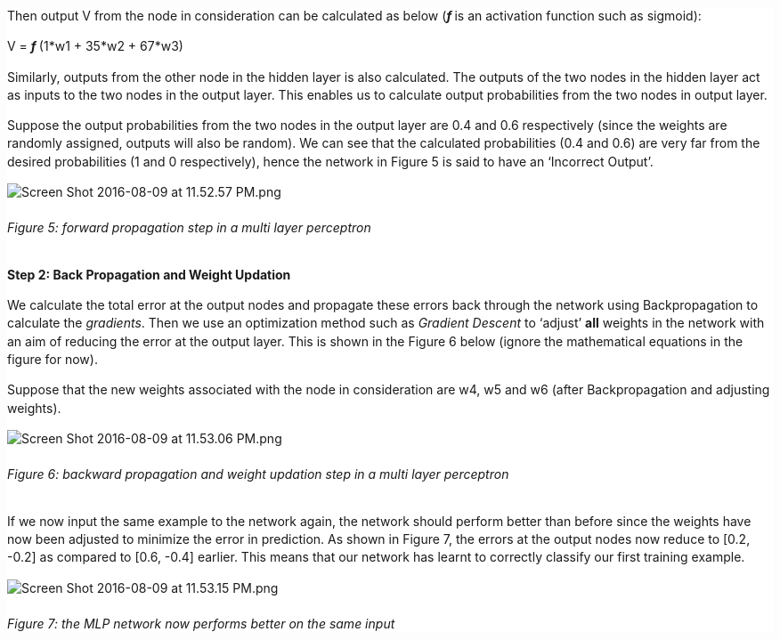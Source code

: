 



</ul>
<p>Then output V from the node in consideration can be calculated as below (<strong><strong><em>f </em></strong></strong>is an activation function such as sigmoid):</p>
<p>V =&nbsp;<strong><em>f&nbsp;</em></strong>(1*w1 + 35*w2 + 67*w3)</p>
<p>Similarly, outputs from the other node in
 the hidden layer is also calculated. The outputs of the two nodes in 
the hidden layer act as inputs to the two nodes in the output layer. 
This enables us to calculate output probabilities from the two nodes in 
output layer.</p>
<p>Suppose the output probabilities from the
 two nodes in the output layer are 0.4 and 0.6 respectively (since the 
weights are randomly assigned, outputs will also be random). We can see 
that the calculated probabilities (0.4 and 0.6) are very far from the 
desired probabilities (1 and 0 respectively), hence the network in 
Figure 5 is said to have an &lsquo;Incorrect Output&rsquo;.</p>
<p><img class="alignnone size-full wp-image-3002" src="https://ujwlkarn.files.wordpress.com/2016/08/screen-shot-2016-08-09-at-11-52-57-pm.png?w=748" alt="Screen Shot 2016-08-09 at 11.52.57 PM.png" data-attachment-id="3002" data-permalink="https://ujjwalkarn.me/2016/08/09/quick-intro-neural-networks/screen-shot-2016-08-09-at-11-52-57-pm/" data-orig-file="https://ujwlkarn.files.wordpress.com/2016/08/screen-shot-2016-08-09-at-11-52-57-pm.png?w=748" data-orig-size="1138,330" data-comments-opened="1" data-image-meta="{&quot;aperture&quot;:&quot;0&quot;,&quot;credit&quot;:&quot;&quot;,&quot;camera&quot;:&quot;&quot;,&quot;caption&quot;:&quot;&quot;,&quot;created_timestamp&quot;:&quot;0&quot;,&quot;copyright&quot;:&quot;&quot;,&quot;focal_length&quot;:&quot;0&quot;,&quot;iso&quot;:&quot;0&quot;,&quot;shutter_speed&quot;:&quot;0&quot;,&quot;title&quot;:&quot;&quot;,&quot;orientation&quot;:&quot;0&quot;}" data-image-title="Screen Shot 2016-08-09 at 11.52.57 PM" data-image-description="" data-medium-file="https://ujwlkarn.files.wordpress.com/2016/08/screen-shot-2016-08-09-at-11-52-57-pm.png?w=748?w=300" data-large-file="https://ujwlkarn.files.wordpress.com/2016/08/screen-shot-2016-08-09-at-11-52-57-pm.png?w=748?w=748" /></p>
<h6>Figure 5: forward propagation step in a multi layer perceptron</h6>
<p><strong>Step 2: Back&nbsp;Propagation and Weight&nbsp;Updation</strong></p>
<p>We calculate the total error at the 
output nodes and propagate these errors back through the network using 
Backpropagation to calculate the <em>gradients</em>. Then we use an optimization method such as <em>Gradient Descent</em> to &lsquo;adjust&rsquo;&nbsp;<strong>all</strong>
 weights in the network with an aim of reducing the error at the output 
layer. This is shown in the Figure 6&nbsp;below (ignore the mathematical 
equations in the figure for now).</p>
<p>Suppose&nbsp;that the new weights&nbsp;associated 
with&nbsp;the node in consideration are w4, w5 and w6 (after Backpropagation 
and adjusting weights).</p>
<p><img class="alignnone size-full wp-image-3003" src="https://ujwlkarn.files.wordpress.com/2016/08/screen-shot-2016-08-09-at-11-53-06-pm.png?w=748" alt="Screen Shot 2016-08-09 at 11.53.06 PM.png" data-attachment-id="3003" data-permalink="https://ujjwalkarn.me/2016/08/09/quick-intro-neural-networks/screen-shot-2016-08-09-at-11-53-06-pm/" data-orig-file="https://ujwlkarn.files.wordpress.com/2016/08/screen-shot-2016-08-09-at-11-53-06-pm.png?w=748" data-orig-size="1120,468" data-comments-opened="1" data-image-meta="{&quot;aperture&quot;:&quot;0&quot;,&quot;credit&quot;:&quot;&quot;,&quot;camera&quot;:&quot;&quot;,&quot;caption&quot;:&quot;&quot;,&quot;created_timestamp&quot;:&quot;0&quot;,&quot;copyright&quot;:&quot;&quot;,&quot;focal_length&quot;:&quot;0&quot;,&quot;iso&quot;:&quot;0&quot;,&quot;shutter_speed&quot;:&quot;0&quot;,&quot;title&quot;:&quot;&quot;,&quot;orientation&quot;:&quot;0&quot;}" data-image-title="Screen Shot 2016-08-09 at 11.53.06 PM" data-image-description="" data-medium-file="https://ujwlkarn.files.wordpress.com/2016/08/screen-shot-2016-08-09-at-11-53-06-pm.png?w=748?w=300" data-large-file="https://ujwlkarn.files.wordpress.com/2016/08/screen-shot-2016-08-09-at-11-53-06-pm.png?w=748?w=748" /></p>
<h6>Figure 6: backward&nbsp;propagation and weight updation&nbsp;step in a multi layer perceptron</h6>
<p>If we now input the same example to the 
network again, the network should perform better than before since the 
weights have now been adjusted to minimize the error in prediction. As 
shown in Figure 7, the errors at the output nodes&nbsp;now reduce to [0.2, 
-0.2] as compared to [0.6, -0.4] earlier. This means that our network 
has learnt to correctly classify our first training example.</p>
<p><img class="alignnone size-full wp-image-3004" src="https://ujwlkarn.files.wordpress.com/2016/08/screen-shot-2016-08-09-at-11-53-15-pm.png?w=748" alt="Screen Shot 2016-08-09 at 11.53.15 PM.png" data-attachment-id="3004" data-permalink="https://ujjwalkarn.me/2016/08/09/quick-intro-neural-networks/screen-shot-2016-08-09-at-11-53-15-pm/" data-orig-file="https://ujwlkarn.files.wordpress.com/2016/08/screen-shot-2016-08-09-at-11-53-15-pm.png?w=748" data-orig-size="1130,326" data-comments-opened="1" data-image-meta="{&quot;aperture&quot;:&quot;0&quot;,&quot;credit&quot;:&quot;&quot;,&quot;camera&quot;:&quot;&quot;,&quot;caption&quot;:&quot;&quot;,&quot;created_timestamp&quot;:&quot;0&quot;,&quot;copyright&quot;:&quot;&quot;,&quot;focal_length&quot;:&quot;0&quot;,&quot;iso&quot;:&quot;0&quot;,&quot;shutter_speed&quot;:&quot;0&quot;,&quot;title&quot;:&quot;&quot;,&quot;orientation&quot;:&quot;0&quot;}" data-image-title="Screen Shot 2016-08-09 at 11.53.15 PM" data-image-description="" data-medium-file="https://ujwlkarn.files.wordpress.com/2016/08/screen-shot-2016-08-09-at-11-53-15-pm.png?w=748?w=300" data-large-file="https://ujwlkarn.files.wordpress.com/2016/08/screen-shot-2016-08-09-at-11-53-15-pm.png?w=748?w=748" /></p>
<h6>Figure 7: the MLP network now performs better on the same input</h6>